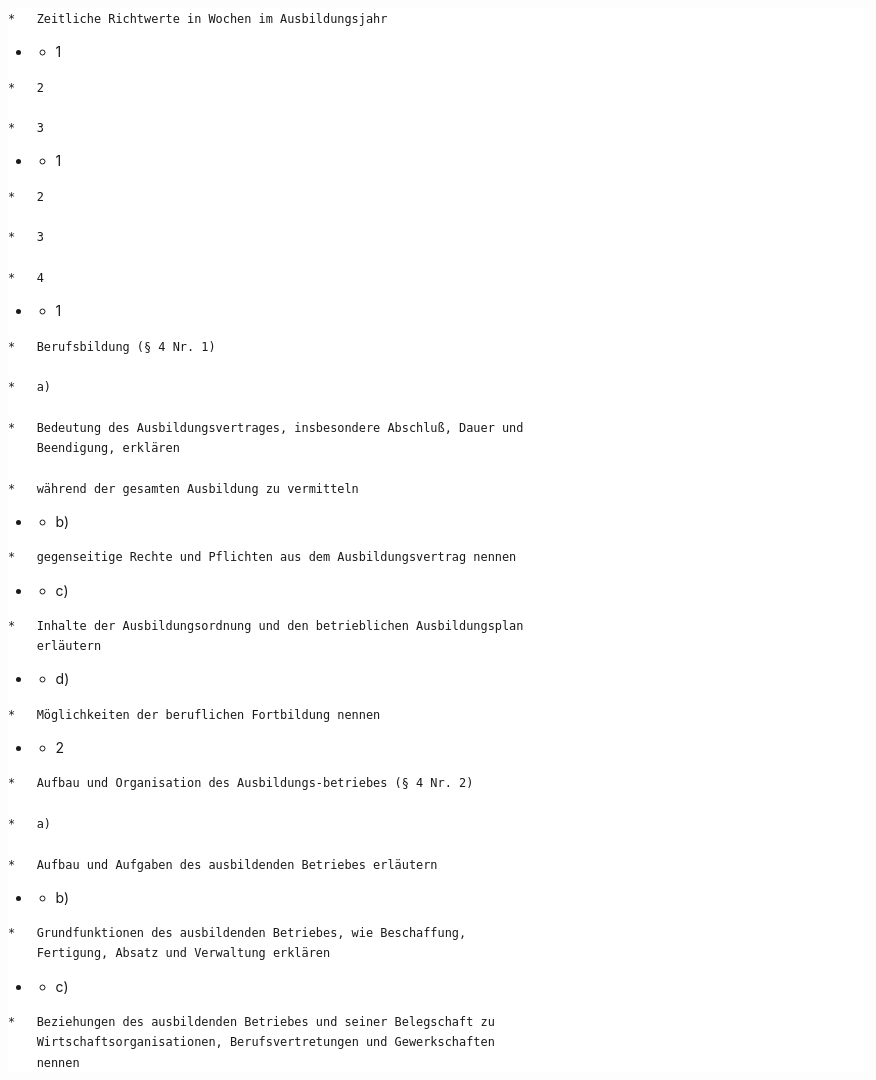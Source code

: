     *   Zeitliche Richtwerte in Wochen im Ausbildungsjahr


*    *   1

    *   2

    *   3


*    *   1

    *   2

    *   3

    *   4


*    *   1

    *   Berufsbildung (§ 4 Nr. 1)

    *   a)

    *   Bedeutung des Ausbildungsvertrages, insbesondere Abschluß, Dauer und
        Beendigung, erklären

    *   während der gesamten Ausbildung zu vermitteln


*    *   b)

    *   gegenseitige Rechte und Pflichten aus dem Ausbildungsvertrag nennen


*    *   c)

    *   Inhalte der Ausbildungsordnung und den betrieblichen Ausbildungsplan
        erläutern


*    *   d)

    *   Möglichkeiten der beruflichen Fortbildung nennen


*    *   2

    *   Aufbau und Organisation des Ausbildungs-betriebes (§ 4 Nr. 2)

    *   a)

    *   Aufbau und Aufgaben des ausbildenden Betriebes erläutern


*    *   b)

    *   Grundfunktionen des ausbildenden Betriebes, wie Beschaffung,
        Fertigung, Absatz und Verwaltung erklären


*    *   c)

    *   Beziehungen des ausbildenden Betriebes und seiner Belegschaft zu
        Wirtschaftsorganisationen, Berufsvertretungen und Gewerkschaften
        nennen
